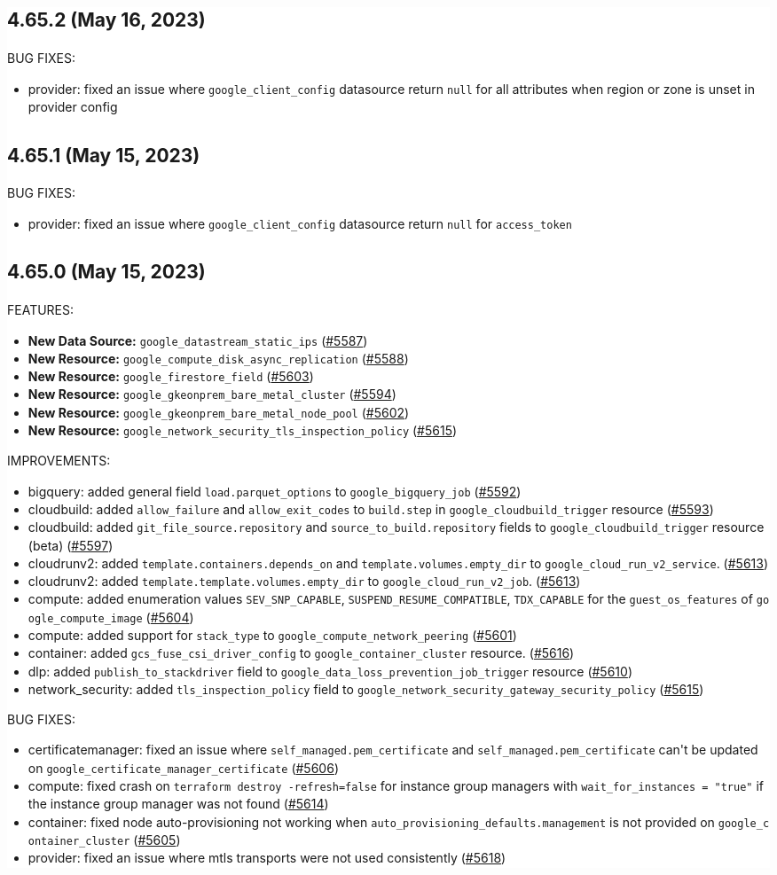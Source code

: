 ## 4.65.2 (May 16, 2023)

BUG FIXES:
* provider: fixed an issue where `google_client_config` datasource return `null` for all attributes when region or zone is unset in provider config

## 4.65.1 (May 15, 2023)

BUG FIXES:
* provider: fixed an issue where `google_client_config` datasource return `null` for `access_token`

## 4.65.0 (May 15, 2023)

FEATURES:
* **New Data Source:** `google_datastream_static_ips` ([#5587](https://github.com/lorioux/google-beta/pull/5587))
* **New Resource:** `google_compute_disk_async_replication` ([#5588](https://github.com/lorioux/google-beta/pull/5588))
* **New Resource:** `google_firestore_field` ([#5603](https://github.com/lorioux/google-beta/pull/5603))
* **New Resource:** `google_gkeonprem_bare_metal_cluster` ([#5594](https://github.com/lorioux/google-beta/pull/5594))
* **New Resource:** `google_gkeonprem_bare_metal_node_pool` ([#5602](https://github.com/lorioux/google-beta/pull/5602))
* **New Resource:** `google_network_security_tls_inspection_policy` ([#5615](https://github.com/lorioux/google-beta/pull/5615))

IMPROVEMENTS:
* bigquery: added general field `load.parquet_options` to `google_bigquery_job` ([#5592](https://github.com/lorioux/google-beta/pull/5592))
* cloudbuild: added `allow_failure` and `allow_exit_codes` to `build.step` in `google_cloudbuild_trigger` resource ([#5593](https://github.com/lorioux/google-beta/pull/5593))
* cloudbuild: added `git_file_source.repository` and `source_to_build.repository` fields to `google_cloudbuild_trigger` resource (beta) ([#5597](https://github.com/lorioux/google-beta/pull/5597))
* cloudrunv2: added `template.containers.depends_on` and `template.volumes.empty_dir` to `google_cloud_run_v2_service`. ([#5613](https://github.com/lorioux/google-beta/pull/5613))
* cloudrunv2: added `template.template.volumes.empty_dir` to `google_cloud_run_v2_job`. ([#5613](https://github.com/lorioux/google-beta/pull/5613))
* compute: added enumeration values `SEV_SNP_CAPABLE`, `SUSPEND_RESUME_COMPATIBLE`, `TDX_CAPABLE` for the `guest_os_features` of `google_compute_image` ([#5604](https://github.com/lorioux/google-beta/pull/5604))
* compute: added support for `stack_type` to `google_compute_network_peering` ([#5601](https://github.com/lorioux/google-beta/pull/5601))
* container: added `gcs_fuse_csi_driver_config` to `google_container_cluster` resource. ([#5616](https://github.com/lorioux/google-beta/pull/5616))
* dlp: added `publish_to_stackdriver` field to `google_data_loss_prevention_job_trigger` resource ([#5610](https://github.com/lorioux/google-beta/pull/5610))
* network_security: added `tls_inspection_policy` field to `google_network_security_gateway_security_policy` ([#5615](https://github.com/lorioux/google-beta/pull/5615))

BUG FIXES:
* certificatemanager: fixed an issue where `self_managed.pem_certificate` and `self_managed.pem_certificate` can't be updated on `google_certificate_manager_certificate` ([#5606](https://github.com/lorioux/google-beta/pull/5606))
* compute: fixed crash on `terraform destroy -refresh=false` for instance group managers with `wait_for_instances = "true"` if the instance group manager was not found ([#5614](https://github.com/lorioux/google-beta/pull/5614))
* container: fixed node auto-provisioning not working when `auto_provisioning_defaults.management` is not provided on `google_container_cluster` ([#5605](https://github.com/lorioux/google-beta/pull/5605))
* provider: fixed an issue where mtls transports were not used consistently ([#5618](https://github.com/lorioux/google-beta/pull/5618))
